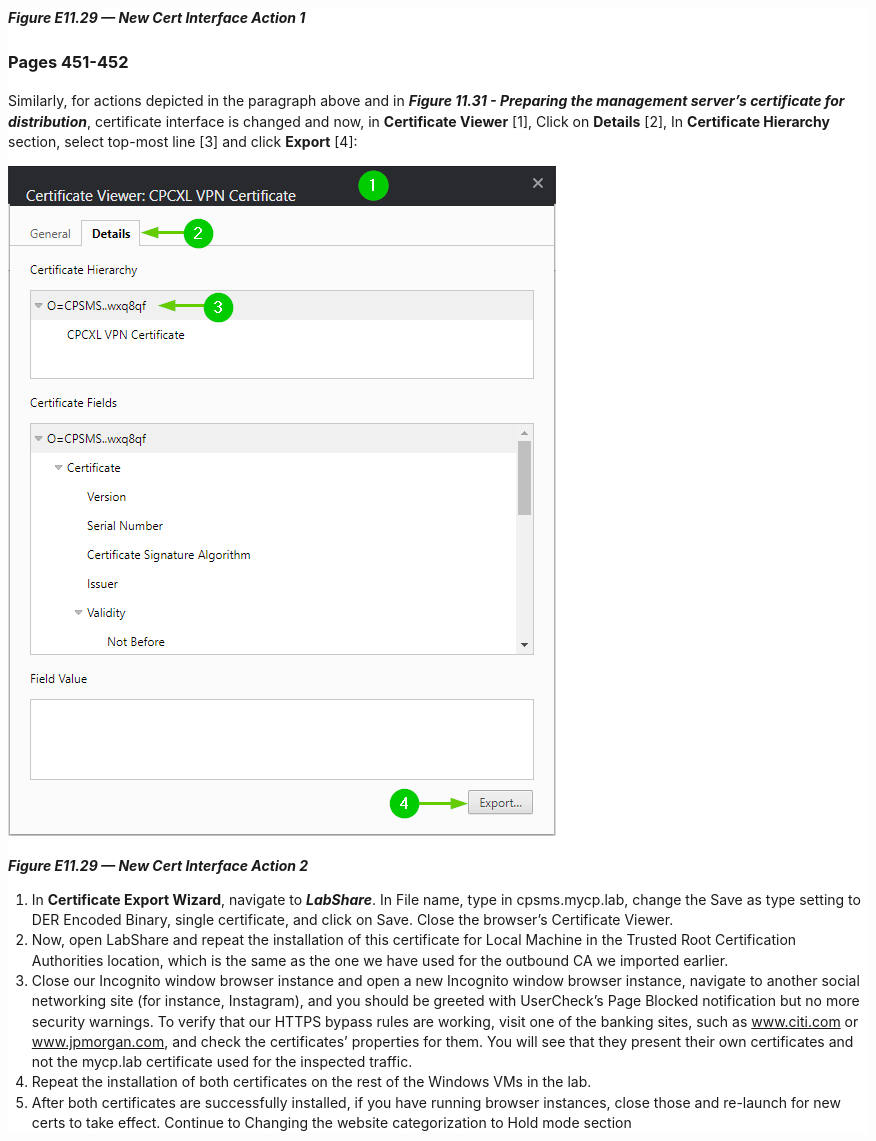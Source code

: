  ***Figure E11.29 — New Cert Interface Action 1***

### Pages 451-452

Similarly, for actions depicted in the paragraph above and in ***Figure 11.31 - Preparing the management server’s certificate for distribution***, certificate interface is changed and now, in **Certificate Viewer** [1], Click on **Details** [2], In **Certificate Hierarchy** section, select top-most line [3] and click **Export** [4]:
 
 ![Figure_E11_29_New_Cert_Interface_Action_2](Errata_and_Notes_Figures/Chapter_11/Figure_E11_31_New_Cert_Interface_Action_2.png)
 
 ***Figure E11.29 — New Cert Interface Action 2***
 
 1.	In **Certificate Export Wizard**, navigate to ***LabShare***.
 In File name, type in cpsms.mycp.lab, change the Save as type setting to DER Encoded Binary, single certificate, and click on Save. Close the browser’s Certificate Viewer.
 2.	Now, open LabShare and repeat the installation of this certificate for Local Machine in the Trusted Root Certification Authorities location, which is the same as the one we have used for the outbound CA we imported earlier.
 3.	Close our Incognito window browser instance and open a new Incognito window browser instance, navigate to another social networking site (for instance, Instagram), and you should be greeted with UserCheck’s Page Blocked notification but no more security warnings. To verify that our HTTPS bypass rules are working, visit one of the banking sites, such as www.citi.com or www.jpmorgan.com, and check the certificates’ properties for them. You will see that they present their own certificates and not the mycp.lab certificate used for the inspected traffic.
 4.	Repeat the installation of both certificates on the rest of the Windows VMs in the lab.
 5.	After both certificates are successfully installed, if you have running browser instances, close those and re-launch for new certs to take effect.
 Continue to Changing the website categorization to Hold mode section
